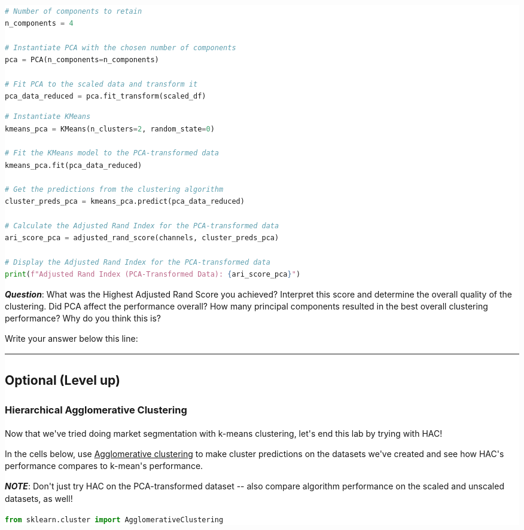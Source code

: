 
```python
# Number of components to retain 
n_components = 4

# Instantiate PCA with the chosen number of components
pca = PCA(n_components=n_components)

# Fit PCA to the scaled data and transform it
pca_data_reduced = pca.fit_transform(scaled_df)

```


```python
# Instantiate KMeans 
kmeans_pca = KMeans(n_clusters=2, random_state=0)

# Fit the KMeans model to the PCA-transformed data
kmeans_pca.fit(pca_data_reduced)

# Get the predictions from the clustering algorithm
cluster_preds_pca = kmeans_pca.predict(pca_data_reduced)

# Calculate the Adjusted Rand Index for the PCA-transformed data
ari_score_pca = adjusted_rand_score(channels, cluster_preds_pca)

# Display the Adjusted Rand Index for the PCA-transformed data
print(f"Adjusted Rand Index (PCA-Transformed Data): {ari_score_pca}")

```
**_Question_**:  What was the Highest Adjusted Rand Score you achieved? Interpret this score and determine the overall quality of the clustering. Did PCA affect the performance overall?  How many principal components resulted in the best overall clustering performance? Why do you think this is?

Write your answer below this line:
_______________________________________________________________________________________________________________________________

## Optional (Level up) 

### Hierarchical Agglomerative Clustering

Now that we've tried doing market segmentation with k-means clustering, let's end this lab by trying with HAC!

In the cells below, use [Agglomerative clustering](https://scikit-learn.org/stable/modules/generated/sklearn.cluster.AgglomerativeClustering.html) to make cluster predictions on the datasets we've created and see how HAC's performance compares to k-mean's performance. 

**_NOTE_**: Don't just try HAC on the PCA-transformed dataset -- also compare algorithm performance on the scaled and unscaled datasets, as well! 


```python
from sklearn.cluster import AgglomerativeClustering

```
